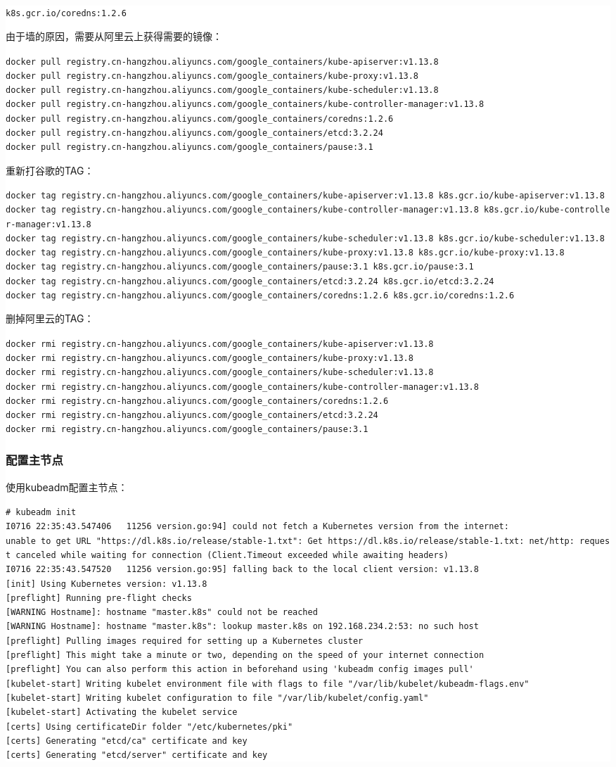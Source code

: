 	k8s.gcr.io/coredns:1.2.6


由于墙的原因，需要从阿里云上获得需要的镜像：

	docker pull registry.cn-hangzhou.aliyuncs.com/google_containers/kube-apiserver:v1.13.8
	docker pull registry.cn-hangzhou.aliyuncs.com/google_containers/kube-proxy:v1.13.8
	docker pull registry.cn-hangzhou.aliyuncs.com/google_containers/kube-scheduler:v1.13.8
	docker pull registry.cn-hangzhou.aliyuncs.com/google_containers/kube-controller-manager:v1.13.8
	docker pull registry.cn-hangzhou.aliyuncs.com/google_containers/coredns:1.2.6
	docker pull registry.cn-hangzhou.aliyuncs.com/google_containers/etcd:3.2.24
	docker pull registry.cn-hangzhou.aliyuncs.com/google_containers/pause:3.1


重新打谷歌的TAG：

	docker tag registry.cn-hangzhou.aliyuncs.com/google_containers/kube-apiserver:v1.13.8 k8s.gcr.io/kube-apiserver:v1.13.8
	docker tag registry.cn-hangzhou.aliyuncs.com/google_containers/kube-controller-manager:v1.13.8 k8s.gcr.io/kube-controller-manager:v1.13.8
	docker tag registry.cn-hangzhou.aliyuncs.com/google_containers/kube-scheduler:v1.13.8 k8s.gcr.io/kube-scheduler:v1.13.8
	docker tag registry.cn-hangzhou.aliyuncs.com/google_containers/kube-proxy:v1.13.8 k8s.gcr.io/kube-proxy:v1.13.8
	docker tag registry.cn-hangzhou.aliyuncs.com/google_containers/pause:3.1 k8s.gcr.io/pause:3.1
	docker tag registry.cn-hangzhou.aliyuncs.com/google_containers/etcd:3.2.24 k8s.gcr.io/etcd:3.2.24
	docker tag registry.cn-hangzhou.aliyuncs.com/google_containers/coredns:1.2.6 k8s.gcr.io/coredns:1.2.6

删掉阿里云的TAG：
	
	docker rmi registry.cn-hangzhou.aliyuncs.com/google_containers/kube-apiserver:v1.13.8
	docker rmi registry.cn-hangzhou.aliyuncs.com/google_containers/kube-proxy:v1.13.8
	docker rmi registry.cn-hangzhou.aliyuncs.com/google_containers/kube-scheduler:v1.13.8
	docker rmi registry.cn-hangzhou.aliyuncs.com/google_containers/kube-controller-manager:v1.13.8
	docker rmi registry.cn-hangzhou.aliyuncs.com/google_containers/coredns:1.2.6
	docker rmi registry.cn-hangzhou.aliyuncs.com/google_containers/etcd:3.2.24
	docker rmi registry.cn-hangzhou.aliyuncs.com/google_containers/pause:3.1


### 配置主节点


使用kubeadm配置主节点：

	# kubeadm init
	I0716 22:35:43.547406   11256 version.go:94] could not fetch a Kubernetes version from the internet: 
	unable to get URL "https://dl.k8s.io/release/stable-1.txt": Get https://dl.k8s.io/release/stable-1.txt: net/http: request canceled while waiting for connection (Client.Timeout exceeded while awaiting headers)
	I0716 22:35:43.547520   11256 version.go:95] falling back to the local client version: v1.13.8
	[init] Using Kubernetes version: v1.13.8
	[preflight] Running pre-flight checks
	[WARNING Hostname]: hostname "master.k8s" could not be reached
	[WARNING Hostname]: hostname "master.k8s": lookup master.k8s on 192.168.234.2:53: no such host
	[preflight] Pulling images required for setting up a Kubernetes cluster
	[preflight] This might take a minute or two, depending on the speed of your internet connection
	[preflight] You can also perform this action in beforehand using 'kubeadm config images pull'
	[kubelet-start] Writing kubelet environment file with flags to file "/var/lib/kubelet/kubeadm-flags.env"
	[kubelet-start] Writing kubelet configuration to file "/var/lib/kubelet/config.yaml"
	[kubelet-start] Activating the kubelet service
	[certs] Using certificateDir folder "/etc/kubernetes/pki"
	[certs] Generating "etcd/ca" certificate and key
	[certs] Generating "etcd/server" certificate and key